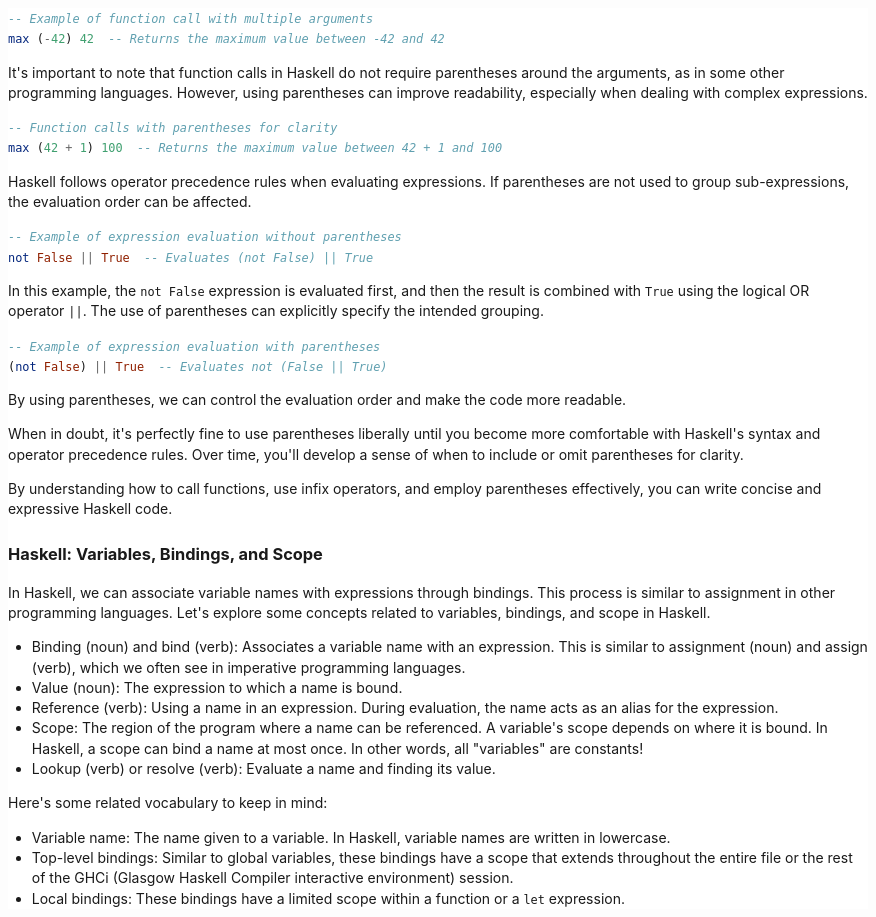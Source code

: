 ```haskell
-- Example of function call with multiple arguments
max (-42) 42  -- Returns the maximum value between -42 and 42
```

It's important to note that function calls in Haskell do not require parentheses around the arguments, as in some other programming languages. However, using parentheses can improve readability, especially when dealing with complex expressions.

```haskell
-- Function calls with parentheses for clarity
max (42 + 1) 100  -- Returns the maximum value between 42 + 1 and 100
```

Haskell follows operator precedence rules when evaluating expressions. If parentheses are not used to group sub-expressions, the evaluation order can be affected.

```haskell
-- Example of expression evaluation without parentheses
not False || True  -- Evaluates (not False) || True
```

In this example, the `not False` expression is evaluated first, and then the result is combined with `True` using the logical OR operator `||`. The use of parentheses can explicitly specify the intended grouping.

```haskell
-- Example of expression evaluation with parentheses
(not False) || True  -- Evaluates not (False || True)
```

By using parentheses, we can control the evaluation order and make the code more readable.

When in doubt, it's perfectly fine to use parentheses liberally until you become more comfortable with Haskell's syntax and operator precedence rules. Over time, you'll develop a sense of when to include or omit parentheses for clarity.

By understanding how to call functions, use infix operators, and employ parentheses effectively, you can write concise and expressive Haskell code.

### Haskell: Variables, Bindings, and Scope
In Haskell, we can associate variable names with expressions through bindings. This process is similar to assignment in other programming languages. Let's explore some concepts related to variables, bindings, and scope in Haskell.

- Binding (noun) and bind (verb): Associates a variable name with an expression. This is similar to assignment (noun) and assign (verb), which we often see in imperative programming languages.
- Value (noun): The expression to which a name is bound.
- Reference (verb): Using a name in an expression. During evaluation, the name acts as an alias for the expression.
- Scope: The region of the program where a name can be referenced. A variable's scope depends on where it is bound. In Haskell, a scope can bind a name at most once. In other words, all "variables" are constants!
- Lookup (verb) or resolve (verb): Evaluate a name and finding its value.

Here's some related vocabulary to keep in mind:

- Variable name: The name given to a variable. In Haskell, variable names are written in lowercase.
- Top-level bindings: Similar to global variables, these bindings have a scope that extends throughout the entire file or the rest of the GHCi (Glasgow Haskell Compiler interactive environment) session. 
- Local bindings: These bindings have a limited scope within a function or a `let` expression.
